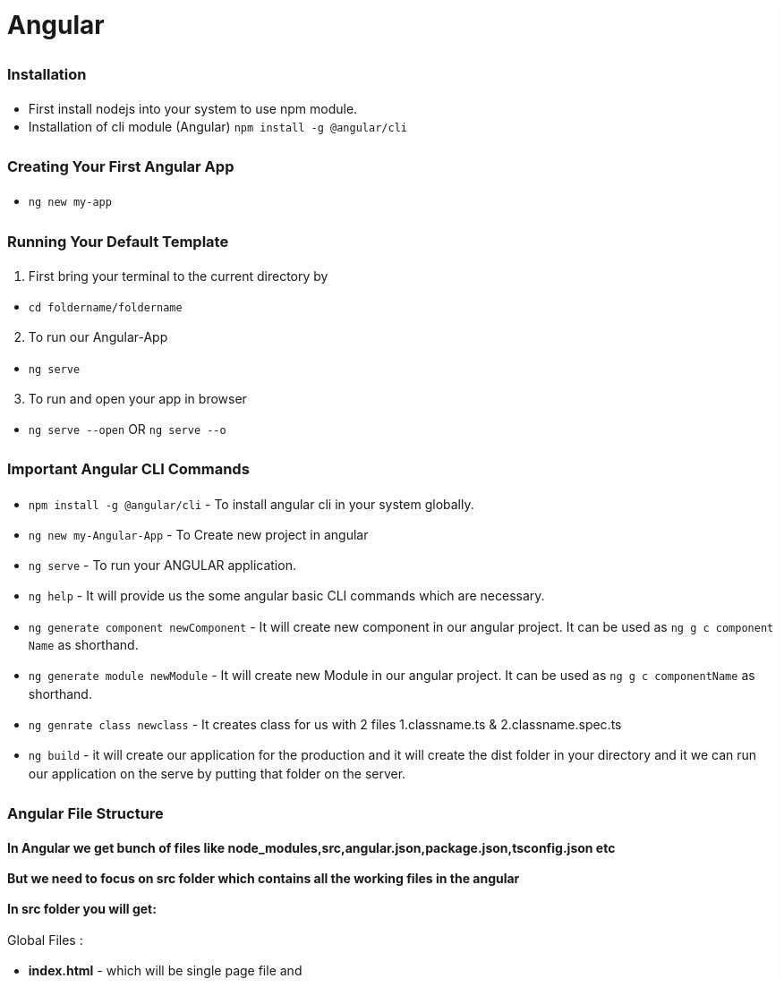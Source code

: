 # Angular

### Installation
- First install nodejs into your system to use npm module.
- Installation of cli module (Angular)
    `npm install -g @angular/cli`

### Creating Your First Angular App
 - `ng new my-app`

### Running Your Default Template
1. First bring your terminal to the current directory by 
- `cd foldername/foldername`
2. To run our Angular-App 
- `ng serve`

3. To run and open your app in browser 
- `ng serve --open` OR `ng serve --o`

### Important Angular CLI Commands

- `npm install -g @angular/cli` - To install angular cli in your system globally.

- `ng new my-Angular-App` - To Create new project in angular

- `ng serve` - To run your ANGULAR application.

- `ng help` - It will provide us the some angular basic CLI commands which are necessary.

- `ng generate component newComponent` - It will create new component in our angular project. It can be used as `ng g c componentName` as shorthand.

- `ng generate module newModule` - It will create new Module in our angular project. It can be used as `ng g c componentName` as shorthand.

- `ng genrate class newclass` - It creates class for us with 2 files 1.classname.ts & 2.classname.spec.ts

- `ng build` - it will create our application for the production and it will create the dist folder in your directory and it we can run our application on the serve by putting that folder on the server.

### Angular File Structure

**In Angular we get bunch of files like node_modules,src,angular.json,package.json,tsconfig.json etc** 

**But we need to focus on src folder which contains all the working files in the angular**

**In src folder you will get:** 

Global Files : 

- **index.html** -  which will be single page file and 
